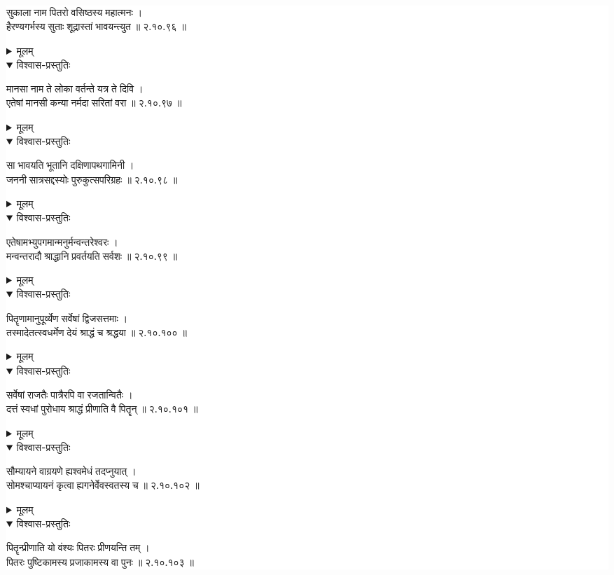 सुकाला नाम पितरो वसिष्ठस्य महात्मनः ।  
हैरण्यगर्भस्य सुताः शूद्रास्तां भावयन्त्युत ॥ २.१०.९६ ॥
</details>

<details><summary>मूलम्</summary></details>
  

<details open><summary>विश्वास-प्रस्तुतिः</summary>

मानसा नाम ते लोका वर्तन्ते यत्र ते दिवि ।  
एतेषां मानसी कन्या नर्मदा सरितां वरा ॥ २.१०.९७ ॥
</details>

<details><summary>मूलम्</summary></details>
  

<details open><summary>विश्वास-प्रस्तुतिः</summary>

सा भावयति भूतानि दक्षिणापथगामिनी ।  
जननी सात्रसद्दस्योः पुरुकुत्सपरिग्रहः ॥ २.१०.९८ ॥
</details>

<details><summary>मूलम्</summary></details>
  

<details open><summary>विश्वास-प्रस्तुतिः</summary>

एतेषामभ्युपगमान्मनुर्मन्वन्तरेश्वरः ।  
मन्वन्तरादौ श्राद्धानि प्रवर्तयति सर्वशः ॥ २.१०.९९ ॥
</details>

<details><summary>मूलम्</summary></details>
  

<details open><summary>विश्वास-प्रस्तुतिः</summary>

पितॄणामानुपूर्व्येण सर्वेषां द्विजसत्तमाः ।  
तस्मादेतत्स्वधर्मेण देयं श्राद्धं च श्रद्धया ॥ २.१०.१०० ॥
</details>

<details><summary>मूलम्</summary></details>
  

<details open><summary>विश्वास-प्रस्तुतिः</summary>

सर्वेषां राजतैः पात्रैरपि वा रजतान्वितैः ।  
दत्तं स्वधां पुरोधाय श्राद्धं प्रीणाति वै पितॄन् ॥ २.१०.१०१ ॥
</details>

<details><summary>मूलम्</summary></details>
  

<details open><summary>विश्वास-प्रस्तुतिः</summary>

सौम्यायने वाग्रयणे ह्यश्वमेधं तदप्नुयात् ।  
सोमश्चाप्यायनं कृत्वा ह्यगनेर्वेवस्वतस्य च ॥ २.१०.१०२ ॥
</details>

<details><summary>मूलम्</summary></details>
  

<details open><summary>विश्वास-प्रस्तुतिः</summary>

पितॄन्प्रीणाति यो वंश्यः पितरः प्रीणयन्ति तम् ।  
पितरः पुष्टिकामस्य प्रजाकामस्य वा पुनः ॥ २.१०.१०३ ॥
</details>
